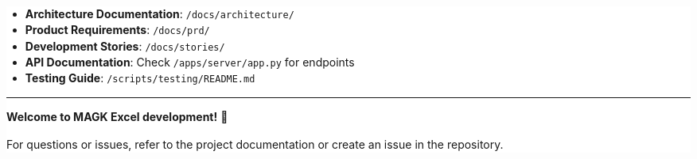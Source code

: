 - **Architecture Documentation**: `/docs/architecture/`
- **Product Requirements**: `/docs/prd/`
- **Development Stories**: `/docs/stories/`
- **API Documentation**: Check `/apps/server/app.py` for endpoints
- **Testing Guide**: `/scripts/testing/README.md`

---

**Welcome to MAGK Excel development!** 🚀

For questions or issues, refer to the project documentation or create an issue in the repository.